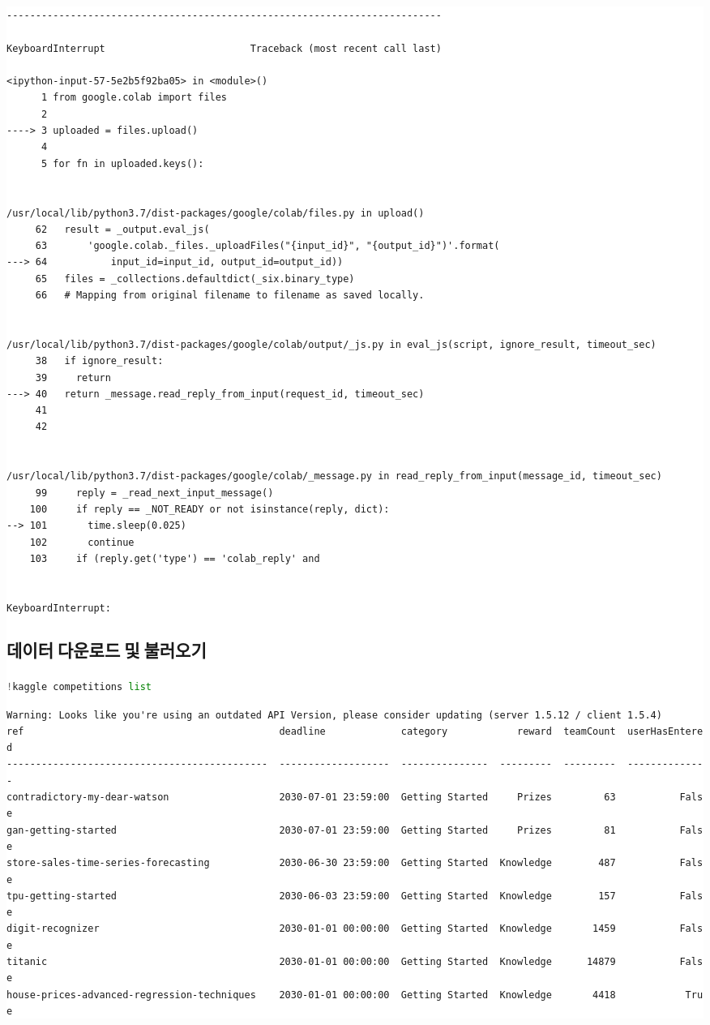     ---------------------------------------------------------------------------

    KeyboardInterrupt                         Traceback (most recent call last)

    <ipython-input-57-5e2b5f92ba05> in <module>()
          1 from google.colab import files
          2 
    ----> 3 uploaded = files.upload()
          4 
          5 for fn in uploaded.keys():
    

    /usr/local/lib/python3.7/dist-packages/google/colab/files.py in upload()
         62   result = _output.eval_js(
         63       'google.colab._files._uploadFiles("{input_id}", "{output_id}")'.format(
    ---> 64           input_id=input_id, output_id=output_id))
         65   files = _collections.defaultdict(_six.binary_type)
         66   # Mapping from original filename to filename as saved locally.
    

    /usr/local/lib/python3.7/dist-packages/google/colab/output/_js.py in eval_js(script, ignore_result, timeout_sec)
         38   if ignore_result:
         39     return
    ---> 40   return _message.read_reply_from_input(request_id, timeout_sec)
         41 
         42 
    

    /usr/local/lib/python3.7/dist-packages/google/colab/_message.py in read_reply_from_input(message_id, timeout_sec)
         99     reply = _read_next_input_message()
        100     if reply == _NOT_READY or not isinstance(reply, dict):
    --> 101       time.sleep(0.025)
        102       continue
        103     if (reply.get('type') == 'colab_reply' and
    

    KeyboardInterrupt: 


## 데이터 다운로드 및 불러오기



```python
!kaggle competitions list
```

    Warning: Looks like you're using an outdated API Version, please consider updating (server 1.5.12 / client 1.5.4)
    ref                                            deadline             category            reward  teamCount  userHasEntered  
    ---------------------------------------------  -------------------  ---------------  ---------  ---------  --------------  
    contradictory-my-dear-watson                   2030-07-01 23:59:00  Getting Started     Prizes         63           False  
    gan-getting-started                            2030-07-01 23:59:00  Getting Started     Prizes         81           False  
    store-sales-time-series-forecasting            2030-06-30 23:59:00  Getting Started  Knowledge        487           False  
    tpu-getting-started                            2030-06-03 23:59:00  Getting Started  Knowledge        157           False  
    digit-recognizer                               2030-01-01 00:00:00  Getting Started  Knowledge       1459           False  
    titanic                                        2030-01-01 00:00:00  Getting Started  Knowledge      14879           False  
    house-prices-advanced-regression-techniques    2030-01-01 00:00:00  Getting Started  Knowledge       4418            True  